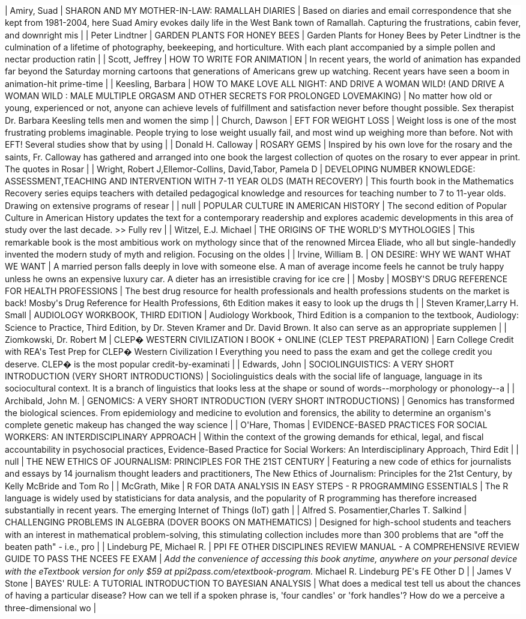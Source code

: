 | Amiry, Suad | SHARON AND MY MOTHER-IN-LAW: RAMALLAH DIARIES |  Based on diaries and email correspondence that she kept from 1981-2004, here Suad Amiry evokes daily life in the West Bank town of Ramallah. Capturing the frustrations, cabin fever, and downright mis |
| Peter Lindtner | GARDEN PLANTS FOR HONEY BEES | Garden Plants for Honey Bees by Peter Lindtner is the culmination of a lifetime of photography, beekeeping, and horticulture. With each plant accompanied by a simple pollen and nectar production ratin |
| Scott, Jeffrey | HOW TO WRITE FOR ANIMATION | In recent years, the world of animation has expanded far beyond the Saturday morning cartoons that generations of Americans grew up watching. Recent years have seen a boom in animation-hit prime-time  |
| Keesling, Barbara | HOW TO MAKE LOVE ALL NIGHT: AND DRIVE A WOMAN WILD! (AND DRIVE A WOMAN WILD : MALE MULTIPLE ORGASM AND OTHER SECRETS FOR PROLONGED LOVEMAKING) | No matter how old or young, experienced or not, anyone can achieve levels of fulfillment and satisfaction never before thought possible. Sex therapist Dr. Barbara Keesling tells men and women the simp |
| Church, Dawson | EFT FOR WEIGHT LOSS | Weight loss is one of the most frustrating problems imaginable. People trying to lose weight usually fail, and most wind up weighing more than before. Not with EFT! Several studies show that by using  |
| Donald H. Calloway | ROSARY GEMS | Inspired by his own love for the rosary and the saints, Fr. Calloway has gathered and arranged into one book the largest collection of quotes on the rosary to ever appear in print. The quotes in Rosar |
| Wright, Robert J,Ellemor-Collins, David,Tabor, Pamela D | DEVELOPING NUMBER KNOWLEDGE: ASSESSMENT,TEACHING AND INTERVENTION WITH 7-11 YEAR OLDS (MATH RECOVERY) |  This fourth book in the Mathematics Recovery series equips teachers with detailed pedagogical knowledge and resources for teaching number to 7 to 11-year olds. Drawing on extensive programs of resear |
| null | POPULAR CULTURE IN AMERICAN HISTORY |  The second edition of Popular Culture in American History updates the text for a contemporary readership and explores academic developments in this area of study over the last decade.    >> Fully rev |
| Witzel, E.J. Michael | THE ORIGINS OF THE WORLD'S MYTHOLOGIES | This remarkable book is the most ambitious work on mythology since that of the renowned Mircea Eliade, who all but single-handedly invented the modern study of myth and religion. Focusing on the oldes |
| Irvine, William B. | ON DESIRE: WHY WE WANT WHAT WE WANT | A married person falls deeply in love with someone else. A man of average income feels he cannot be truly happy unless he owns an expensive luxury car. A dieter has an irresistible craving for ice cre |
| Mosby | MOSBY'S DRUG REFERENCE FOR HEALTH PROFESSIONS |  The best drug resource for health professionals and health professions students on the market is back! Mosby's Drug Reference for Health Professions, 6th Edition makes it easy to look up the drugs th |
| Steven Kramer,Larry H. Small | AUDIOLOGY WORKBOOK, THIRD EDITION | Audiology Workbook, Third Edition is a companion to the textbook, Audiology: Science to Practice, Third Edition, by Dr. Steven Kramer and Dr. David Brown. It also can serve as an appropriate supplemen |
| Ziomkowski, Dr. Robert M | CLEP� WESTERN CIVILIZATION I BOOK + ONLINE (CLEP TEST PREPARATION) | Earn College Credit with REA's Test Prep for CLEP� Western Civilization I   Everything you need to pass the exam and get the college credit you deserve.   CLEP� is the most popular credit-by-examinati |
| Edwards, John | SOCIOLINGUISTICS: A VERY SHORT INTRODUCTION (VERY SHORT INTRODUCTIONS) | Sociolinguistics deals with the social life of language, language in its sociocultural context. It is a branch of linguistics that looks less at the shape or sound of words--morphology or phonology--a |
| Archibald, John M. | GENOMICS: A VERY SHORT INTRODUCTION (VERY SHORT INTRODUCTIONS) | Genomics has transformed the biological sciences. From epidemiology and medicine to evolution and forensics, the ability to determine an organism's complete genetic makeup has changed the way science  |
| O'Hare, Thomas | EVIDENCE-BASED PRACTICES FOR SOCIAL WORKERS: AN INTERDISCIPLINARY APPROACH | Within the context of the growing demands for ethical, legal, and fiscal accountability in psychosocial practices, Evidence-Based Practice for Social Workers: An Interdisciplinary Approach, Third Edit |
| null | THE NEW ETHICS OF JOURNALISM: PRINCIPLES FOR THE 21ST CENTURY | Featuring a new code of ethics for journalists and essays by 14 journalism thought leaders and practitioners, The New Ethics of Journalism: Principles for the 21st Century, by Kelly McBride and Tom Ro |
| McGrath, Mike | R FOR DATA ANALYSIS IN EASY STEPS - R PROGRAMMING ESSENTIALS |  The R language is widely used by statisticians for data analysis, and the popularity of R programming has therefore increased substantially in recent years. The emerging Internet of Things (IoT) gath |
| Alfred S. Posamentier,Charles T. Salkind | CHALLENGING PROBLEMS IN ALGEBRA (DOVER BOOKS ON MATHEMATICS) |  Designed for high-school students and teachers with an interest in mathematical problem-solving, this stimulating collection includes more than 300 problems that are "off the beaten path" - i.e., pro |
| Lindeburg PE, Michael R. | PPI FE OTHER DISCIPLINES REVIEW MANUAL - A COMPREHENSIVE REVIEW GUIDE TO PASS THE NCEES FE EXAM |  *Add the convenience of accessing this book anytime, anywhere on your personal device with the eTextbook version for only $59 at ppi2pass.com/etextbook-program.*  Michael R. Lindeburg PE's FE Other D |
| James V Stone | BAYES' RULE: A TUTORIAL INTRODUCTION TO BAYESIAN ANALYSIS |  What does a medical test tell us about the chances of having a particular disease? How can we tell if a spoken phrase is, 'four candles' or 'fork handles'? How do we a perceive a three-dimensional wo |